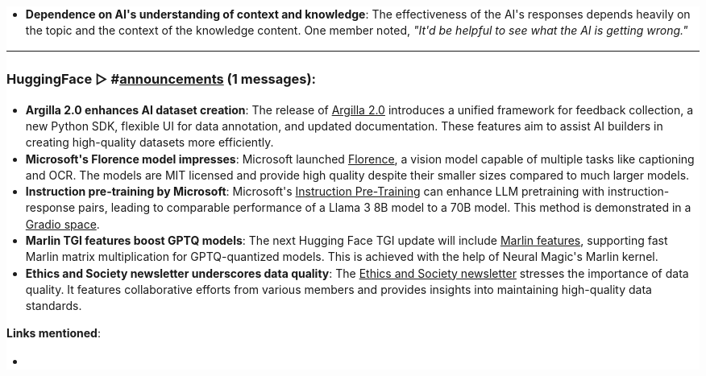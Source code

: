 - **Dependence on AI's understanding of context and knowledge**: The effectiveness of the AI's responses depends heavily on the topic and the context of the knowledge content. One member noted, *"It'd be helpful to see what the AI is getting wrong."*
  

---



### **HuggingFace ▷ #[announcements](https://discord.com/channels/879548962464493619/897387888663232554/1255261278994305024)** (1 messages): 

- **Argilla 2.0 enhances AI dataset creation**: The release of [Argilla 2.0](https://x.com/argilla_io/status/1805250218184560772) introduces a unified framework for feedback collection, a new Python SDK, flexible UI for data annotation, and updated documentation. These features aim to assist AI builders in creating high-quality datasets more efficiently.
- **Microsoft's Florence model impresses**: Microsoft launched [Florence](https://x.com/osanseviero/status/1803324863492350208), a vision model capable of multiple tasks like captioning and OCR. The models are MIT licensed and provide high quality despite their smaller sizes compared to much larger models.
- **Instruction pre-training by Microsoft**: Microsoft's [Instruction Pre-Training](https://x.com/osanseviero/status/1804136001465442530) can enhance LLM pretraining with instruction-response pairs, leading to comparable performance of a Llama 3 8B model to a 70B model. This method is demonstrated in a [Gradio space](https://huggingface.co/spaces/davanstrien/instruction-synthesizer).
- **Marlin TGI features boost GPTQ models**: The next Hugging Face TGI update will include [Marlin features](https://x.com/danieldekok/status/1804224598721830954), supporting fast Marlin matrix multiplication for GPTQ-quantized models. This is achieved with the help of Neural Magic's Marlin kernel.
- **Ethics and Society newsletter underscores data quality**: The [Ethics and Society newsletter](https://huggingface.co/blog/ethics-soc-6) stresses the importance of data quality. It features collaborative efforts from various members and provides insights into maintaining high-quality data standards.
<div class="linksMentioned">

<strong>Links mentioned</strong>:

<ul>
<li>